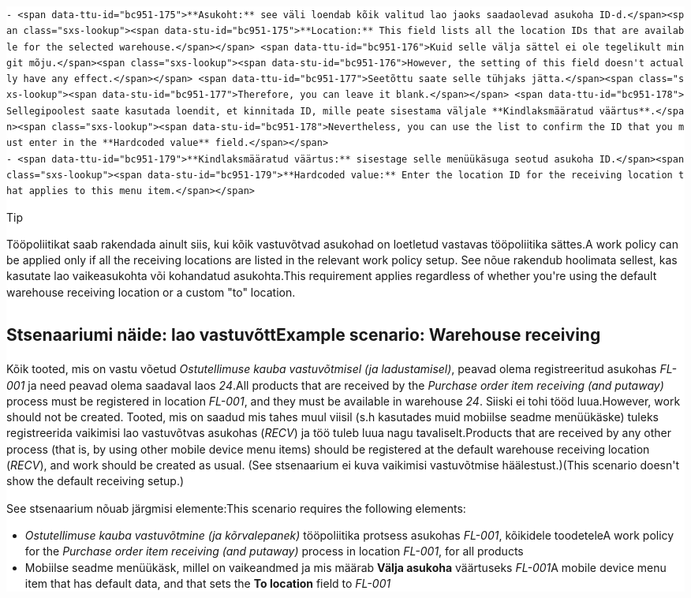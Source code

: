     - <span data-ttu-id="bc951-175">**Asukoht:** see väli loendab kõik valitud lao jaoks saadaolevad asukoha ID-d.</span><span class="sxs-lookup"><span data-stu-id="bc951-175">**Location:** This field lists all the location IDs that are available for the selected warehouse.</span></span> <span data-ttu-id="bc951-176">Kuid selle välja sättel ei ole tegelikult mingit mõju.</span><span class="sxs-lookup"><span data-stu-id="bc951-176">However, the setting of this field doesn't actually have any effect.</span></span> <span data-ttu-id="bc951-177">Seetõttu saate selle tühjaks jätta.</span><span class="sxs-lookup"><span data-stu-id="bc951-177">Therefore, you can leave it blank.</span></span> <span data-ttu-id="bc951-178">Sellegipoolest saate kasutada loendit, et kinnitada ID, mille peate sisestama väljale **Kindlaksmääratud väärtus**.</span><span class="sxs-lookup"><span data-stu-id="bc951-178">Nevertheless, you can use the list to confirm the ID that you must enter in the **Hardcoded value** field.</span></span>
    - <span data-ttu-id="bc951-179">**Kindlaksmääratud väärtus:** sisestage selle menüükäsuga seotud asukoha ID.</span><span class="sxs-lookup"><span data-stu-id="bc951-179">**Hardcoded value:** Enter the location ID for the receiving location that applies to this menu item.</span></span>

> [!TIP]
> <span data-ttu-id="bc951-180">Tööpoliitikat saab rakendada ainult siis, kui kõik vastuvõtvad asukohad on loetletud vastavas tööpoliitika sättes.</span><span class="sxs-lookup"><span data-stu-id="bc951-180">A work policy can be applied only if all the receiving locations are listed in the relevant work policy setup.</span></span> <span data-ttu-id="bc951-181">See nõue rakendub hoolimata sellest, kas kasutate lao vaikeasukohta või kohandatud asukohta.</span><span class="sxs-lookup"><span data-stu-id="bc951-181">This requirement applies regardless of whether you're using the default warehouse receiving location or a custom "to" location.</span></span>

## <a name="example-scenario-warehouse-receiving"></a><span data-ttu-id="bc951-182">Stsenaariumi näide: lao vastuvõtt</span><span class="sxs-lookup"><span data-stu-id="bc951-182">Example scenario: Warehouse receiving</span></span>

<span data-ttu-id="bc951-183">Kõik tooted, mis on vastu võetud *Ostutellimuse kauba vastuvõtmisel (ja ladustamisel)*, peavad olema registreeritud asukohas *FL-001* ja need peavad olema saadaval laos *24*.</span><span class="sxs-lookup"><span data-stu-id="bc951-183">All products that are received by the *Purchase order item receiving (and putaway)* process must be registered in location *FL-001*, and they must be available in warehouse *24*.</span></span> <span data-ttu-id="bc951-184">Siiski ei tohi tööd luua.</span><span class="sxs-lookup"><span data-stu-id="bc951-184">However, work should not be created.</span></span> <span data-ttu-id="bc951-185">Tooted, mis on saadud mis tahes muul viisil (s.h kasutades muid mobiilse seadme menüükäske) tuleks registreerida vaikimisi lao vastuvõtvas asukohas (*RECV*) ja töö tuleb luua nagu tavaliselt.</span><span class="sxs-lookup"><span data-stu-id="bc951-185">Products that are received by any other process (that is, by using other mobile device menu items) should be registered at the default warehouse receiving location (*RECV*), and work should be created as usual.</span></span> <span data-ttu-id="bc951-186">(See stsenaarium ei kuva vaikimisi vastuvõtmise häälestust.)</span><span class="sxs-lookup"><span data-stu-id="bc951-186">(This scenario doesn't show the default receiving setup.)</span></span>

<span data-ttu-id="bc951-187">See stsenaarium nõuab järgmisi elemente:</span><span class="sxs-lookup"><span data-stu-id="bc951-187">This scenario requires the following elements:</span></span>

- <span data-ttu-id="bc951-188">*Ostutellimuse kauba vastuvõtmine (ja kõrvalepanek)* tööpoliitika protsess asukohas *FL-001*, kõikidele toodetele</span><span class="sxs-lookup"><span data-stu-id="bc951-188">A work policy for the *Purchase order item receiving (and putaway)* process in location *FL-001*, for all products</span></span>
- <span data-ttu-id="bc951-189">Mobiilse seadme menüükäsk, millel on vaikeandmed ja mis määrab **Välja asukoha** väärtuseks *FL-001*</span><span class="sxs-lookup"><span data-stu-id="bc951-189">A mobile device menu item that has default data, and that sets the **To location** field to *FL-001*</span></span>
